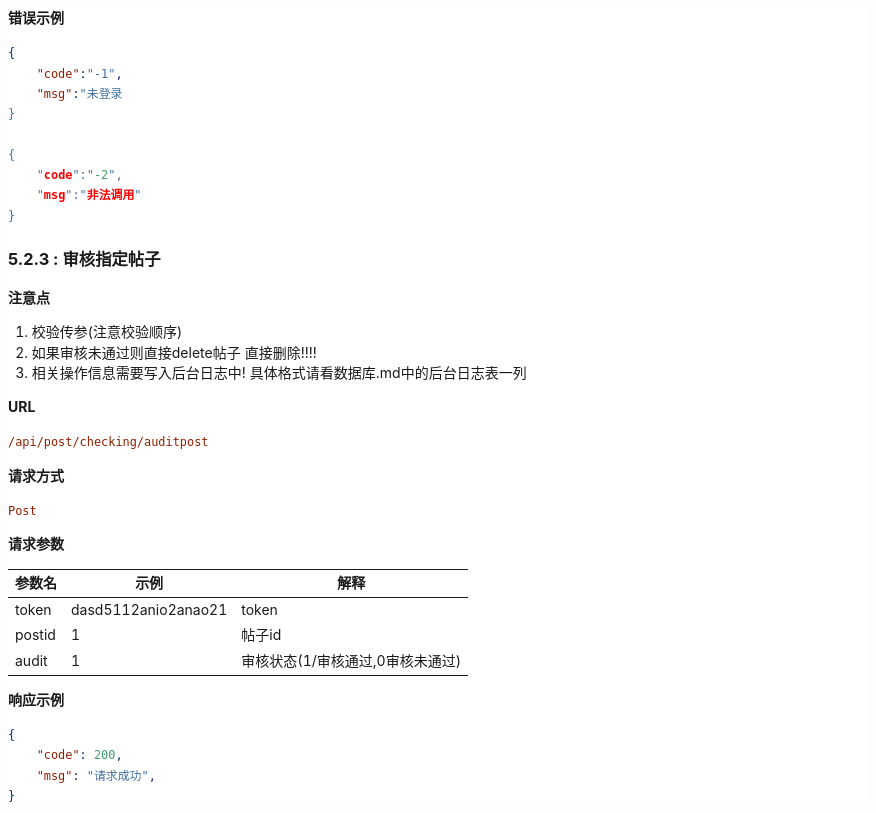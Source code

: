 ```json

```

**错误示例**

```json
{
	"code":"-1",
	"msg":"未登录
}

{
	"code":"-2",
	"msg":"非法调用"
}

```

### 5.2.3 : 审核指定帖子

**注意点**

1. 校验传参(注意校验顺序)
2. 如果审核未通过则直接delete帖子 直接删除!!!!
3. 相关操作信息需要写入后台日志中! 具体格式请看数据库.md中的后台日志表一列

**URL**

```ini
/api/post/checking/auditpost

```

**请求方式**

```ini
Post

```

**请求参数**

| 参数名 | 示例                | 解释                             |
| ------ | ------------------- | -------------------------------- |
| token  | dasd5112anio2anao21 | token                            |
| postid | 1                   | 帖子id                           |
| audit  | 1                   | 审核状态(1/审核通过,0审核未通过) |


**响应示例**

```json
{
    "code": 200,
    "msg": "请求成功",
}

```
